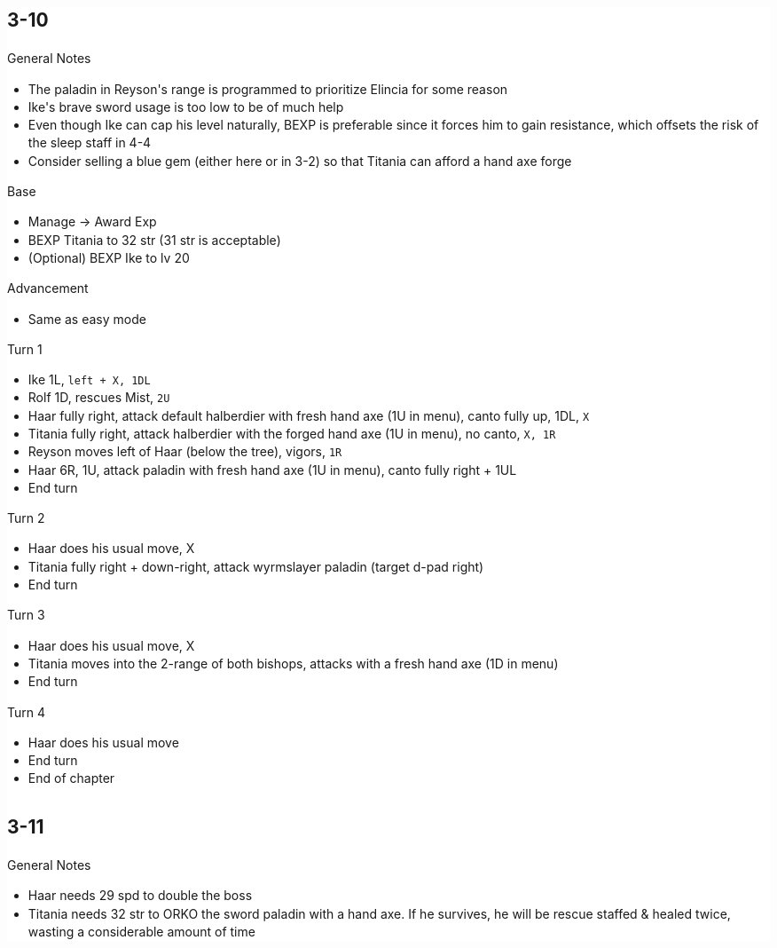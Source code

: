 ## 3-10

General Notes

- The paladin in Reyson's range is programmed to prioritize Elincia for some reason
- Ike's brave sword usage is too low to be of much help
- Even though Ike can cap his level naturally, BEXP is preferable since it forces him to gain resistance, which offsets the risk of the sleep staff in 4-4
- Consider selling a blue gem (either here or in 3-2) so that Titania can afford a hand axe forge

Base

- Manage -> Award Exp
 - BEXP Titania to 32 str (31 str is acceptable)
 - (Optional) BEXP Ike to lv 20

Advancement

- Same as easy mode

Turn 1

- Ike 1L, `left + X, 1DL`
- Rolf 1D, rescues Mist, `2U`
- Haar fully right, attack default halberdier with fresh hand axe (1U in menu), canto fully up, 1DL, `X`
- Titania fully right, attack halberdier with the forged hand axe (1U in menu), no canto, `X, 1R`
- Reyson moves left of Haar (below the tree), vigors, `1R`
- Haar 6R, 1U, attack paladin with fresh hand axe (1U in menu), canto fully right + 1UL
- End turn

Turn 2

- Haar does his usual move, X
- Titania fully right + down-right, attack wyrmslayer paladin (target d-pad right)
- End turn

Turn 3

- Haar does his usual move, X
- Titania moves into the 2-range of both bishops, attacks with a fresh hand axe (1D in menu)
- End turn

Turn 4

- Haar does his usual move
- End turn
- End of chapter

## 3-11

General Notes

- Haar needs 29 spd to double the boss
- Titania needs 32 str to ORKO the sword paladin with a hand axe. If he survives, he will be rescue staffed & healed twice, wasting a considerable amount of time
